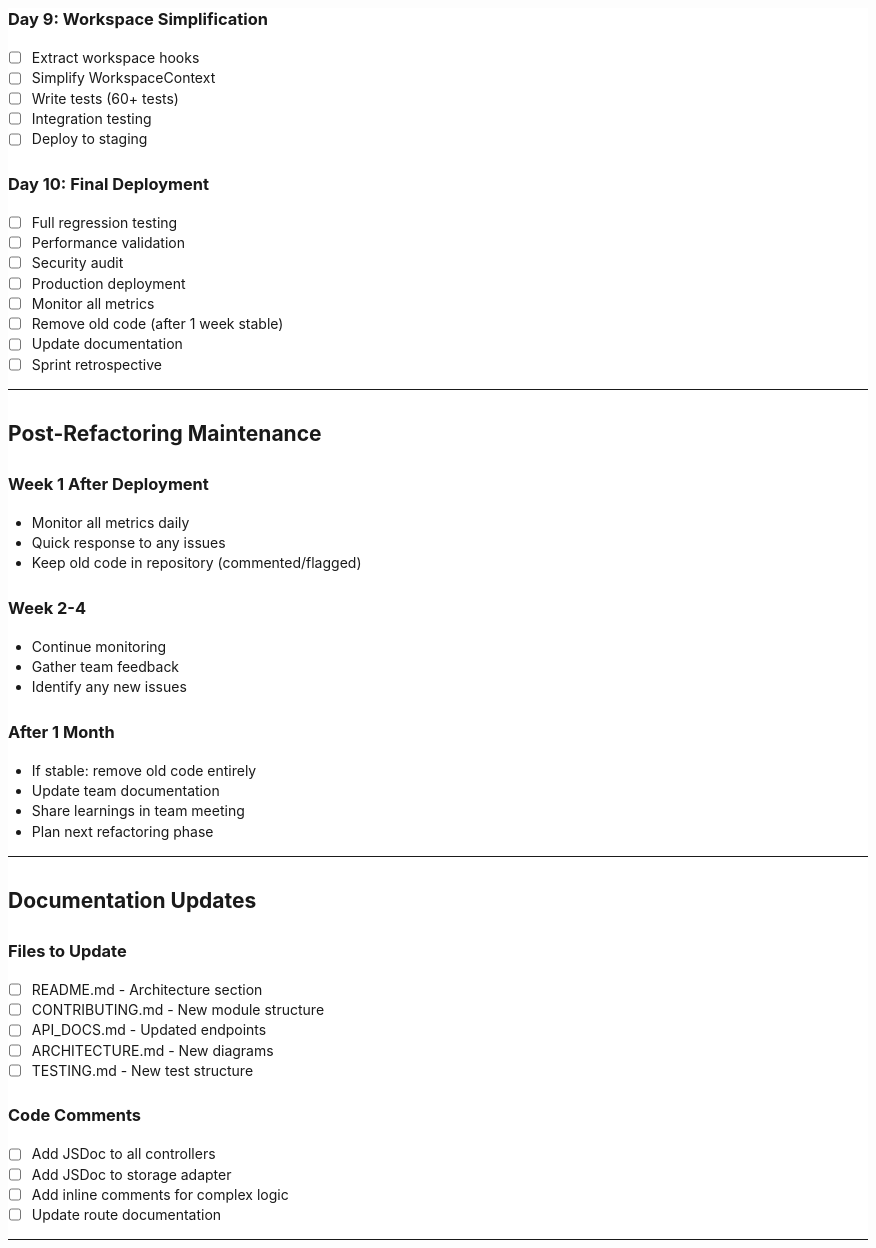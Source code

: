 ### Day 9: Workspace Simplification
- [ ] Extract workspace hooks
- [ ] Simplify WorkspaceContext
- [ ] Write tests (60+ tests)
- [ ] Integration testing
- [ ] Deploy to staging

### Day 10: Final Deployment
- [ ] Full regression testing
- [ ] Performance validation
- [ ] Security audit
- [ ] Production deployment
- [ ] Monitor all metrics
- [ ] Remove old code (after 1 week stable)
- [ ] Update documentation
- [ ] Sprint retrospective

---

## Post-Refactoring Maintenance

### Week 1 After Deployment
- Monitor all metrics daily
- Quick response to any issues
- Keep old code in repository (commented/flagged)

### Week 2-4
- Continue monitoring
- Gather team feedback
- Identify any new issues

### After 1 Month
- If stable: remove old code entirely
- Update team documentation
- Share learnings in team meeting
- Plan next refactoring phase

---

## Documentation Updates

### Files to Update
- [ ] README.md - Architecture section
- [ ] CONTRIBUTING.md - New module structure
- [ ] API_DOCS.md - Updated endpoints
- [ ] ARCHITECTURE.md - New diagrams
- [ ] TESTING.md - New test structure

### Code Comments
- [ ] Add JSDoc to all controllers
- [ ] Add JSDoc to storage adapter
- [ ] Add inline comments for complex logic
- [ ] Update route documentation

---